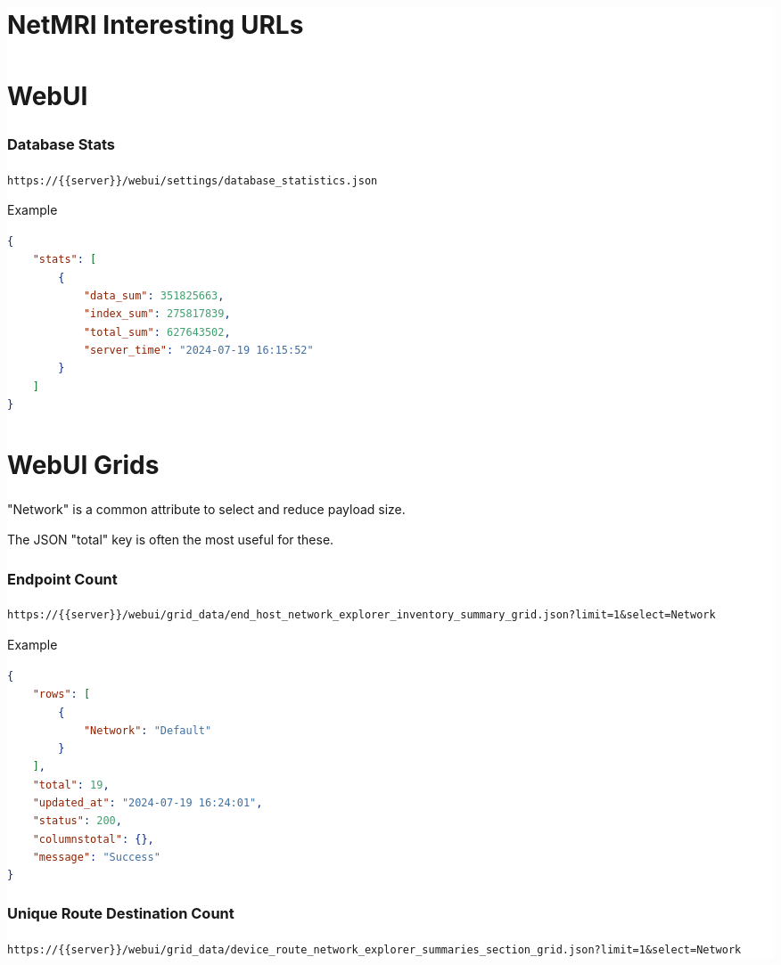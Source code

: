 # NetMRI Interesting URLs

# WebUI

### Database Stats
`https://{{server}}/webui/settings/database_statistics.json`

Example
```json
{
    "stats": [
        {
            "data_sum": 351825663,
            "index_sum": 275817839,
            "total_sum": 627643502,
            "server_time": "2024-07-19 16:15:52"
        }
    ]
}
```

# WebUI Grids

"Network" is a common attribute to select and reduce payload size.

The JSON "total" key is often the most useful for these.

### Endpoint Count
`https://{{server}}/webui/grid_data/end_host_network_explorer_inventory_summary_grid.json?limit=1&select=Network`

Example
```json
{
    "rows": [
        {
            "Network": "Default"
        }
    ],
    "total": 19,
    "updated_at": "2024-07-19 16:24:01",
    "status": 200,
    "columnstotal": {},
    "message": "Success"
}
```

### Unique Route Destination Count
`https://{{server}}/webui/grid_data/device_route_network_explorer_summaries_section_grid.json?limit=1&select=Network`
